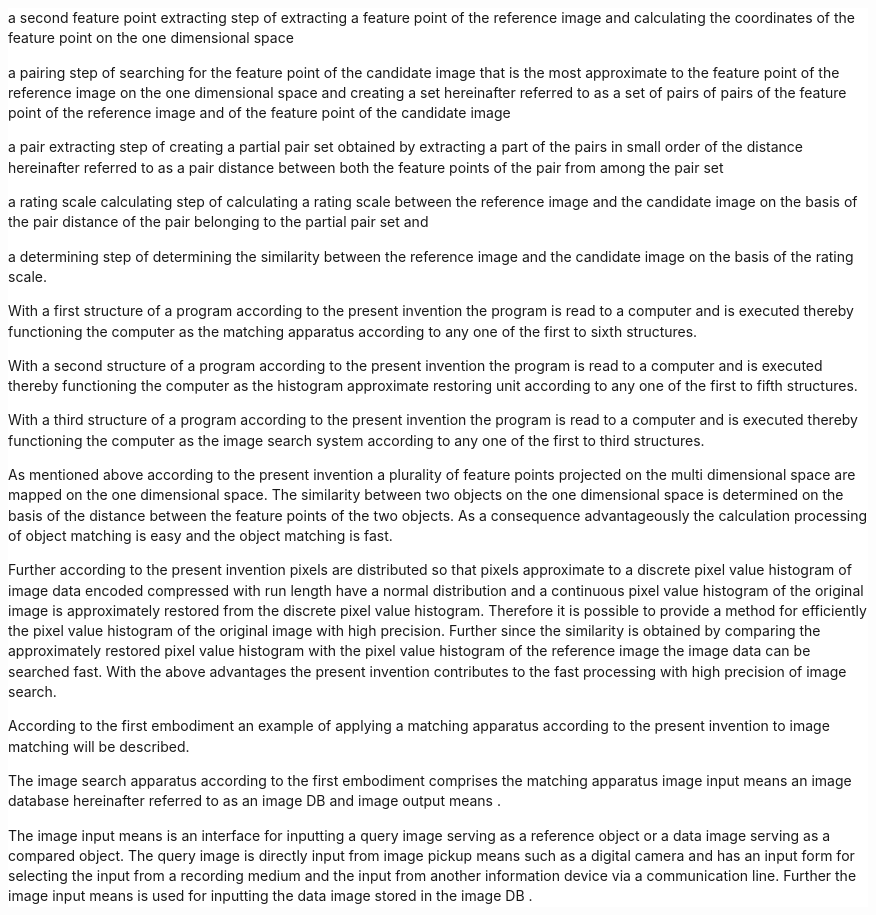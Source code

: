 a second feature point extracting step of extracting a feature point of the reference image and calculating the coordinates of the feature point on the one dimensional space 

a pairing step of searching for the feature point of the candidate image that is the most approximate to the feature point of the reference image on the one dimensional space and creating a set hereinafter referred to as a set of pairs of pairs of the feature point of the reference image and of the feature point of the candidate image 

a pair extracting step of creating a partial pair set obtained by extracting a part of the pairs in small order of the distance hereinafter referred to as a pair distance between both the feature points of the pair from among the pair set 

a rating scale calculating step of calculating a rating scale between the reference image and the candidate image on the basis of the pair distance of the pair belonging to the partial pair set and

a determining step of determining the similarity between the reference image and the candidate image on the basis of the rating scale.

With a first structure of a program according to the present invention the program is read to a computer and is executed thereby functioning the computer as the matching apparatus according to any one of the first to sixth structures.

With a second structure of a program according to the present invention the program is read to a computer and is executed thereby functioning the computer as the histogram approximate restoring unit according to any one of the first to fifth structures.

With a third structure of a program according to the present invention the program is read to a computer and is executed thereby functioning the computer as the image search system according to any one of the first to third structures.

As mentioned above according to the present invention a plurality of feature points projected on the multi dimensional space are mapped on the one dimensional space. The similarity between two objects on the one dimensional space is determined on the basis of the distance between the feature points of the two objects. As a consequence advantageously the calculation processing of object matching is easy and the object matching is fast.

Further according to the present invention pixels are distributed so that pixels approximate to a discrete pixel value histogram of image data encoded compressed with run length have a normal distribution and a continuous pixel value histogram of the original image is approximately restored from the discrete pixel value histogram. Therefore it is possible to provide a method for efficiently the pixel value histogram of the original image with high precision. Further since the similarity is obtained by comparing the approximately restored pixel value histogram with the pixel value histogram of the reference image the image data can be searched fast. With the above advantages the present invention contributes to the fast processing with high precision of image search.

According to the first embodiment an example of applying a matching apparatus according to the present invention to image matching will be described.

The image search apparatus according to the first embodiment comprises the matching apparatus image input means an image database hereinafter referred to as an image DB and image output means .

The image input means is an interface for inputting a query image serving as a reference object or a data image serving as a compared object. The query image is directly input from image pickup means such as a digital camera and has an input form for selecting the input from a recording medium and the input from another information device via a communication line. Further the image input means is used for inputting the data image stored in the image DB .

